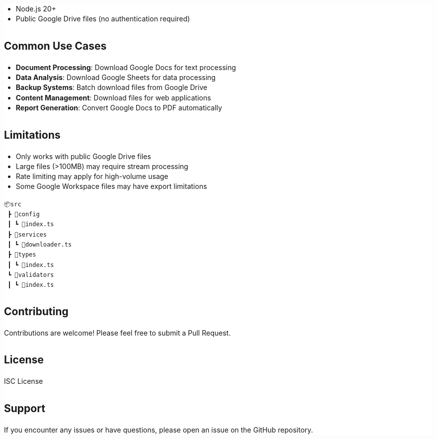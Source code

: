- Node.js 20+ 
- Public Google Drive files (no authentication required)


## Common Use Cases

- **Document Processing**: Download Google Docs for text processing
- **Data Analysis**: Download Google Sheets for data processing
- **Backup Systems**: Batch download files from Google Drive
- **Content Management**: Download files for web applications
- **Report Generation**: Convert Google Docs to PDF automatically

## Limitations

- Only works with public Google Drive files
- Large files (>100MB) may require stream processing
- Rate limiting may apply for high-volume usage
- Some Google Workspace files may have export limitations

```
📦src
 ┣ 📂config
 ┃ ┗ 📜index.ts
 ┣ 📂services
 ┃ ┗ 📜downloader.ts
 ┣ 📂types
 ┃ ┗ 📜index.ts
 ┗ 📂validators
 ┃ ┗ 📜index.ts
```

## Contributing

Contributions are welcome! Please feel free to submit a Pull Request.

## License

ISC License

## Support

If you encounter any issues or have questions, please open an issue on the GitHub repository.